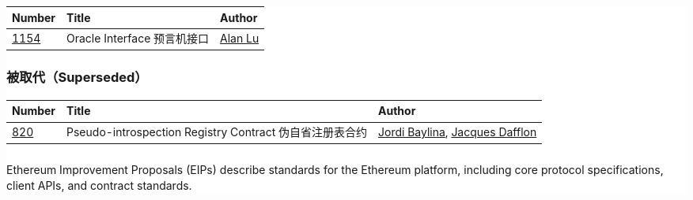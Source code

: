 | Number | Title | Author |
| :--- | :--- | :--- |
| [1154](https://eips.ethereum.org/EIPS/eip-1154) | Oracle Interface 预言机接口 | [Alan Lu](https://github.com/cag) |

### 被取代（Superseded） <a id="superseded"></a>

| Number | Title | Author |
| :--- | :--- | :--- |
| [820](https://eips.ethereum.org/EIPS/eip-820) | Pseudo-introspection Registry Contract 伪自省注册表合约 | [Jordi Baylina](mailto:jordi@baylina.cat), [Jacques Dafflon](mailto:jacques@dafflon.tech) |

### 

Ethereum Improvement Proposals \(EIPs\) describe standards for the Ethereum platform, including core protocol specifications, client APIs, and contract standards.

